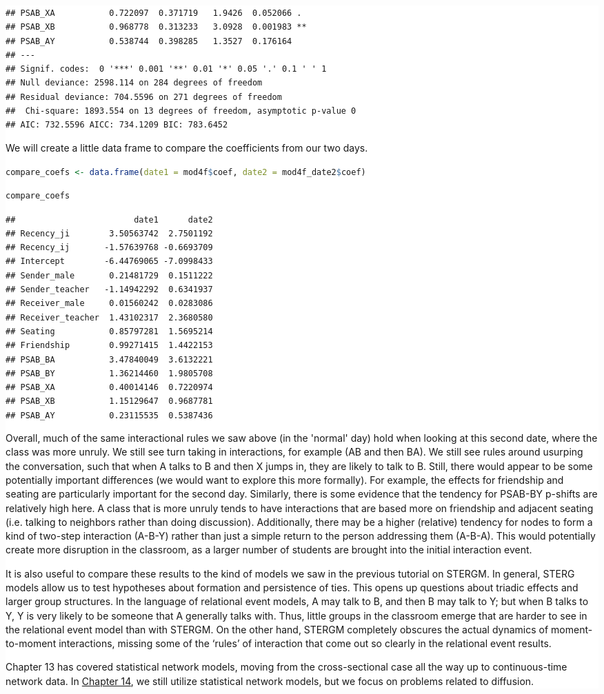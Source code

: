 ```
## PSAB_XA           0.722097  0.371719   1.9426  0.052066 .  
## PSAB_XB           0.968778  0.313233   3.0928  0.001983 ** 
## PSAB_AY           0.538744  0.398285   1.3527  0.176164    
## ---
## Signif. codes:  0 '***' 0.001 '**' 0.01 '*' 0.05 '.' 0.1 ' ' 1
## Null deviance: 2598.114 on 284 degrees of freedom
## Residual deviance: 704.5596 on 271 degrees of freedom
## 	Chi-square: 1893.554 on 13 degrees of freedom, asymptotic p-value 0 
## AIC: 732.5596 AICC: 734.1209 BIC: 783.6452
```

We will create a little data frame to compare the coefficients from our two days. 


```r
compare_coefs <- data.frame(date1 = mod4f$coef, date2 = mod4f_date2$coef)
```


```r
compare_coefs
```

```
##                        date1      date2
## Recency_ji        3.50563742  2.7501192
## Recency_ij       -1.57639768 -0.6693709
## Intercept        -6.44769065 -7.0998433
## Sender_male       0.21481729  0.1511222
## Sender_teacher   -1.14942292  0.6341937
## Receiver_male     0.01560242  0.0283086
## Receiver_teacher  1.43102317  2.3680580
## Seating           0.85797281  1.5695214
## Friendship        0.99271415  1.4422153
## PSAB_BA           3.47840049  3.6132221
## PSAB_BY           1.36214460  1.9805708
## PSAB_XA           0.40014146  0.7220974
## PSAB_XB           1.15129647  0.9687781
## PSAB_AY           0.23115535  0.5387436
```

Overall, much of the same interactional rules we saw above (in the 'normal' day) hold when looking at this second date, where the class was more unruly. We still see turn taking in interactions, for example (AB and then BA). We still see rules around usurping the conversation, such that when A talks to B and then X jumps in, they are likely to talk to B. Still, there would appear to be some potentially important differences (we would want to explore this more formally). For example, the effects for friendship and seating are particularly important for the second day. Similarly, there is some evidence that the tendency for PSAB-BY p-shifts are relatively high here. A class that is more unruly tends to have interactions that are based more on friendship and adjacent seating (i.e. talking to neighbors rather than doing discussion). Additionally, there may be a higher (relative) tendency for nodes to form a kind of two-step interaction (A-B-Y) rather than just a simple return to the person addressing them (A-B-A). This would potentially create more disruption in the classroom, as a larger number of students are brought into the initial interaction event. 

It is also useful to compare these results to the kind of models we saw in the previous tutorial on STERGM. In general, STERG models allow us to test hypotheses about formation and persistence of ties. This opens up questions about triadic effects and larger group structures. In the language of relational event models, A may talk to B, and then B may talk to Y; but  when B talks to Y, Y is very likely to be someone that A generally talks with. Thus, little groups in the classroom emerge that are harder to see in the relational event model than with STERGM. On the other hand, STERGM completely obscures the actual dynamics of moment-to-moment interactions, missing some of the ‘rules’ of interaction that come out so clearly in the relational event results. 

Chapter 13 has covered statistical network models, moving from the cross-sectional case all the way up to continuous-time network data. In [Chapter 14](#ch14-Network-Diffusion-R), we still  utilize statistical network models, but we focus on problems related to diffusion. 

